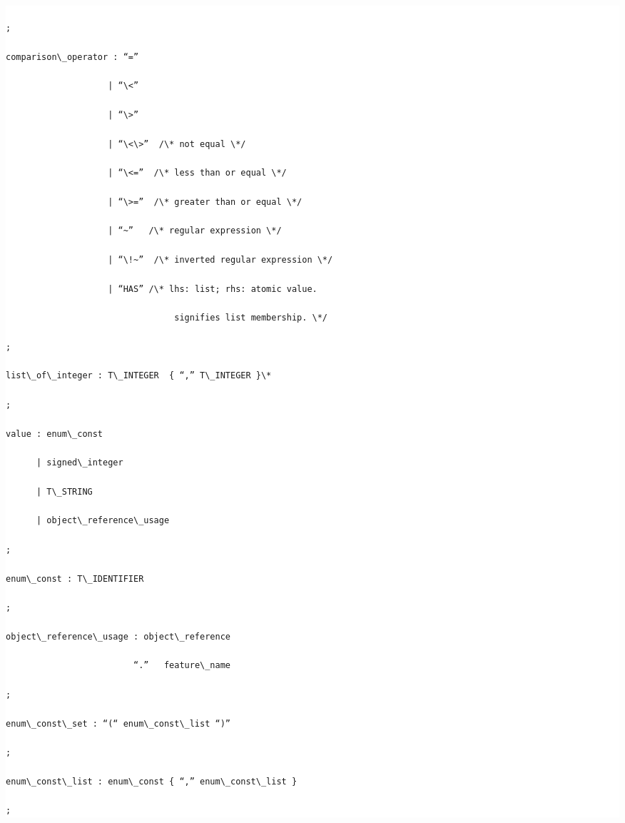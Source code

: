 ```

;

comparison\_operator : “=”

                    | “\<”

                    | “\>”

                    | “\<\>”  /\* not equal \*/

                    | “\<=”  /\* less than or equal \*/

                    | “\>=”  /\* greater than or equal \*/

                    | “~”   /\* regular expression \*/

                    | “\!~”  /\* inverted regular expression \*/

                    | “HAS” /\* lhs: list; rhs: atomic value.

                                 signifies list membership. \*/

;

list\_of\_integer : T\_INTEGER  { “,” T\_INTEGER }\*

;

value : enum\_const

      | signed\_integer

      | T\_STRING

      | object\_reference\_usage

;

enum\_const : T\_IDENTIFIER

;

object\_reference\_usage : object\_reference   

                         “.”   feature\_name 

;

enum\_const\_set : “(“ enum\_const\_list “)”

;

enum\_const\_list : enum\_const { “,” enum\_const\_list }

;

```
